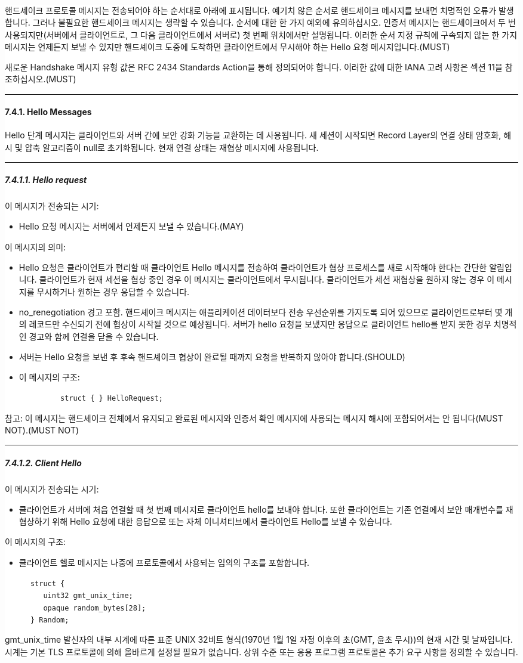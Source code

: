 핸드셰이크 프로토콜 메시지는 전송되어야 하는 순서대로 아래에 표시됩니다. 예기치 않은 순서로 핸드셰이크 메시지를 보내면 치명적인 오류가 발생합니다. 그러나 불필요한 핸드셰이크 메시지는 생략할 수 있습니다. 순서에 대한 한 가지 예외에 유의하십시오. 인증서 메시지는 핸드셰이크에서 두 번 사용되지만\(서버에서 클라이언트로, 그 다음 클라이언트에서 서버로\) 첫 번째 위치에서만 설명됩니다. 이러한 순서 지정 규칙에 구속되지 않는 한 가지 메시지는 언제든지 보낼 수 있지만 핸드셰이크 도중에 도착하면 클라이언트에서 무시해야 하는 Hello 요청 메시지입니다.\(MUST\)

새로운 Handshake 메시지 유형 값은 RFC 2434 Standards Action을 통해 정의되어야 합니다. 이러한 값에 대한 IANA 고려 사항은 섹션 11을 참조하십시오.\(MUST\)

---
#### **7.4.1. Hello Messages**

Hello 단계 메시지는 클라이언트와 서버 간에 보안 강화 기능을 교환하는 데 사용됩니다. 새 세션이 시작되면 Record Layer의 연결 상태 암호화, 해시 및 압축 알고리즘이 null로 초기화됩니다. 현재 연결 상태는 재협상 메시지에 사용됩니다.

---
##### **7.4.1.1. Hello request**

이 메시지가 전송되는 시기:

- Hello 요청 메시지는 서버에서 언제든지 보낼 수 있습니다.\(MAY\)

이 메시지의 의미:

- Hello 요청은 클라이언트가 편리할 때 클라이언트 Hello 메시지를 전송하여 클라이언트가 협상 프로세스를 새로 시작해야 한다는 간단한 알림입니다. 클라이언트가 현재 세션을 협상 중인 경우 이 메시지는 클라이언트에서 무시됩니다. 클라이언트가 세션 재협상을 원하지 않는 경우 이 메시지를 무시하거나 원하는 경우 응답할 수 있습니다.

- no\_renegotiation 경고 포함. 핸드셰이크 메시지는 애플리케이션 데이터보다 전송 우선순위를 가지도록 되어 있으므로 클라이언트로부터 몇 개의 레코드만 수신되기 전에 협상이 시작될 것으로 예상됩니다. 서버가 hello 요청을 보냈지만 응답으로 클라이언트 hello를 받지 못한 경우 치명적인 경고와 함께 연결을 닫을 수 있습니다.

- 서버는 Hello 요청을 보낸 후 후속 핸드셰이크 협상이 완료될 때까지 요청을 반복하지 않아야 합니다.\(SHOULD\)

- 이 메시지의 구조:

```text
             struct { } HelloRequest;
```

참고: 이 메시지는 핸드셰이크 전체에서 유지되고 완료된 메시지와 인증서 확인 메시지에 사용되는 메시지 해시에 포함되어서는 안 됩니다\(MUST NOT\).\(MUST NOT\)

---
##### **7.4.1.2. Client Hello**

이 메시지가 전송되는 시기:

- 클라이언트가 서버에 처음 연결할 때 첫 번째 메시지로 클라이언트 hello를 보내야 합니다. 또한 클라이언트는 기존 연결에서 보안 매개변수를 재협상하기 위해 Hello 요청에 대한 응답으로 또는 자체 이니셔티브에서 클라이언트 Hello를 보낼 수 있습니다.

이 메시지의 구조:

- 클라이언트 헬로 메시지는 나중에 프로토콜에서 사용되는 임의의 구조를 포함합니다.

```text
      struct {
         uint32 gmt_unix_time;
         opaque random_bytes[28];
      } Random;
```

gmt\_unix\_time 발신자의 내부 시계에 따른 표준 UNIX 32비트 형식\(1970년 1월 1일 자정 이후의 초\(GMT, 윤초 무시\)\)의 현재 시간 및 날짜입니다. 시계는 기본 TLS 프로토콜에 의해 올바르게 설정될 필요가 없습니다. 상위 수준 또는 응용 프로그램 프로토콜은 추가 요구 사항을 정의할 수 있습니다.
